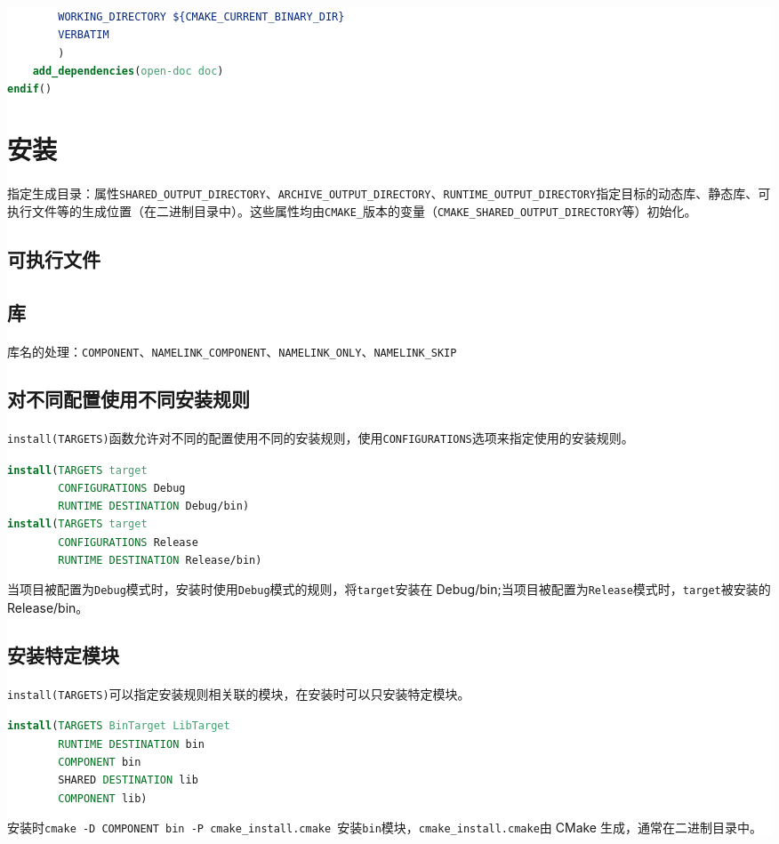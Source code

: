 ```cmake
        WORKING_DIRECTORY ${CMAKE_CURRENT_BINARY_DIR}
        VERBATIM 
        )
    add_dependencies(open-doc doc)
endif()
```



# 安装

指定生成目录：属性`SHARED_OUTPUT_DIRECTORY`、`ARCHIVE_OUTPUT_DIRECTORY`、`RUNTIME_OUTPUT_DIRECTORY`指定目标的动态库、静态库、可执行文件等的生成位置（在二进制目录中）。这些属性均由`CMAKE_`版本的变量（`CMAKE_SHARED_OUTPUT_DIRECTORY`等）初始化。

## 可执行文件



## 库

库名的处理：`COMPONENT`、`NAMELINK_COMPONENT`、`NAMELINK_ONLY`、`NAMELINK_SKIP`

## 对不同配置使用不同安装规则

`install(TARGETS)`函数允许对不同的配置使用不同的安装规则，使用`CONFIGURATIONS`选项来指定使用的安装规则。

```cmake
install(TARGETS target
        CONFIGURATIONS Debug
        RUNTIME DESTINATION Debug/bin)
install(TARGETS target
        CONFIGURATIONS Release
        RUNTIME DESTINATION Release/bin)
```

当项目被配置为`Debug`模式时，安装时使用`Debug`模式的规则，将`target`安装在 Debug/bin;当项目被配置为`Release`模式时，`target`被安装的 Release/bin。

## 安装特定模块

`install(TARGETS)`可以指定安装规则相关联的模块，在安装时可以只安装特定模块。

```cmake
install(TARGETS BinTarget LibTarget
        RUNTIME DESTINATION bin
        COMPONENT bin
        SHARED DESTINATION lib
        COMPONENT lib)
```

安装时`cmake -D COMPONENT bin -P cmake_install.cmake `安装`bin`模块，`cmake_install.cmake`由 CMake 生成，通常在二进制目录中。
